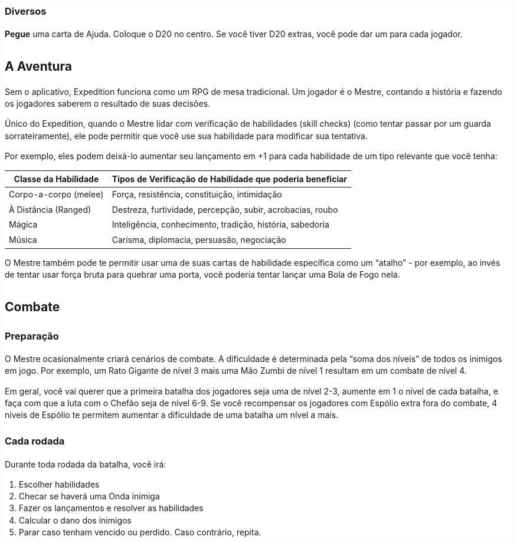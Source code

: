 ### Diversos

**Pegue** uma carta de Ajuda. Coloque o D20 no centro. Se você tiver D20 extras, você pode dar um para cada jogador.

## A Aventura

Sem o aplicativo, Expedition funciona como um RPG de mesa tradicional. Um jogador é o Mestre, contando a história e fazendo os jogadores saberem o resultado de suas decisões.

Único do Expedition, quando o Mestre lidar com verificação de habilidades (skill checks) (como tentar passar por um guarda sorrateiramente), ele pode permitir que você use sua habilidade para modificar sua tentativa.

Por exemplo, eles podem deixá-lo aumentar seu lançamento em +1 para cada habilidade de um tipo relevante que você tenha:

| Classe da Habilidade | Tipos de Verificação de Habilidade que poderia beneficiar |
| ----- | ----- |
| Corpo-a-corpo (melee) | Força, resistência, constituição, intimidação |
| À Distância (Ranged) | Destreza, furtividade, percepção, subir, acrobacias, roubo |
| Mágica | Inteligência, conhecimento, tradição, história, sabedoria |
| Música | Carisma, diplomacia, persuasão, negociação |

O Mestre também pode te permitir usar uma de suas cartas de habilidade específica como um “atalho” - por exemplo, ao invés de tentar usar força bruta para quebrar uma porta, você poderia tentar lançar uma Bola de Fogo nela.

## Combate

### Preparação

O Mestre ocasionalmente criará cenários de combate. A dificuldade é determinada pela “soma dos níveis” de todos os inimigos em jogo. Por exemplo, um Rato Gigante de nível 3 mais uma Mão Zumbi de nível 1 resultam em um combate de nível 4.

Em geral, você vai querer que a primeira batalha dos jogadores seja uma de nível 2-3, aumente em 1 o nível de cada batalha, e faça com que a luta com o Chefão seja de nível 6-9. Se você recompensar os jogadores com Espólio extra fora do combate, 4 níveis de Espólio te permitem aumentar a dificuldade de uma batalha um nível a mais.

### Cada rodada

Durante toda rodada da batalha, você irá:

1. Escolher habilidades
2. Checar se haverá uma Onda inimiga
3. Fazer os lançamentos e resolver as habilidades
4. Calcular o dano dos inimigos
5. Parar caso tenham vencido ou perdido. Caso contrário, repita.
